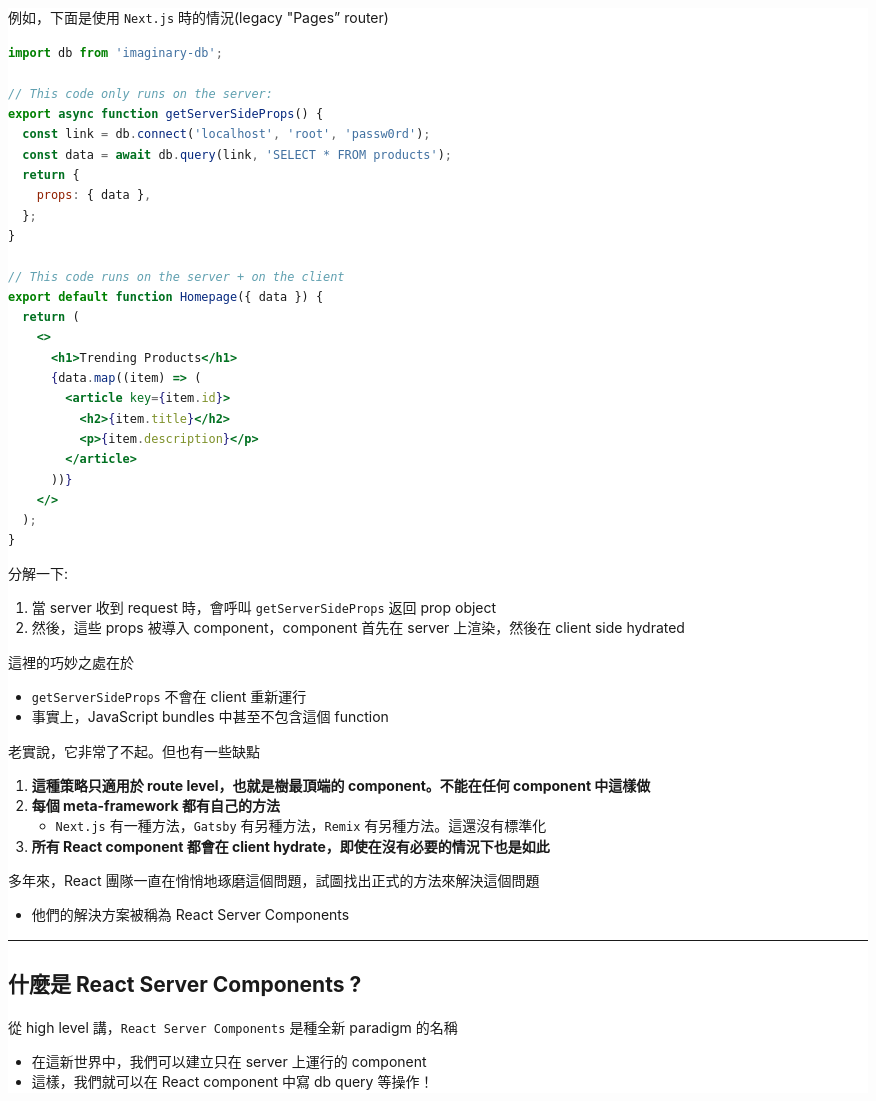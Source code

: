 例如，下面是使用 `Next.js` 時的情況(legacy "Pages” router)

```jsx
import db from 'imaginary-db';

// This code only runs on the server:
export async function getServerSideProps() {
  const link = db.connect('localhost', 'root', 'passw0rd');
  const data = await db.query(link, 'SELECT * FROM products');
  return {
    props: { data },
  };
}

// This code runs on the server + on the client
export default function Homepage({ data }) {
  return (
    <>
      <h1>Trending Products</h1>
      {data.map((item) => (
        <article key={item.id}>
          <h2>{item.title}</h2>
          <p>{item.description}</p>
        </article>
      ))}
    </>
  );
}
```

分解一下:
1. 當 server 收到 request 時，會呼叫 `getServerSideProps` 返回 prop object
2. 然後，這些 props 被導入 component，component 首先在 server 上渲染，然後在 client side hydrated



這裡的巧妙之處在於
- `getServerSideProps` 不會在 client 重新運行
- 事實上，JavaScript bundles 中甚至不包含這個 function

老實說，它非常了不起。但也有一些缺點
1. **這種策略只適用於 route level，也就是樹最頂端的 component。不能在任何 component 中這樣做**
2. **每個 meta-framework 都有自己的方法**
    - `Next.js` 有一種方法，`Gatsby` 有另種方法，`Remix` 有另種方法。這還沒有標準化
3. **所有 React component 都會在 client hydrate，即使在沒有必要的情況下也是如此**


多年來，React 團隊一直在悄悄地琢磨這個問題，試圖找出正式的方法來解決這個問題
- 他們的解決方案被稱為 React Server Components



----------------

## 什麼是 React Server Components ?
從 high level 講，`React Server Components` 是種全新 paradigm 的名稱
- 在這新世界中，我們可以建立只在 server 上運行的 component
- 這樣，我們就可以在 React component 中寫 db query 等操作！
